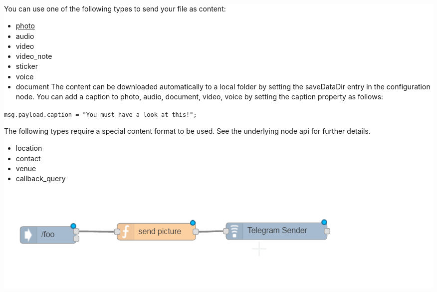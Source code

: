 You can use one of the following types to send your file as content:
- [photo](examples/sendphoto.json)
- audio
- video
- video_note
- sticker
- voice
- document
The content can be downloaded automatically to a local folder by setting the saveDataDir entry in the configuration node.
You can add a caption to photo, audio, document, video, voice by setting the caption property as follows:
```
msg.payload.caption = "You must have a look at this!";
```

The following types require a special content format to be used. See the underlying node api for further details.
- location
- contact
- venue
- callback_query

![Alt text](images/TelegramBotSendPhoto.png?raw=true "Sending a photo")
